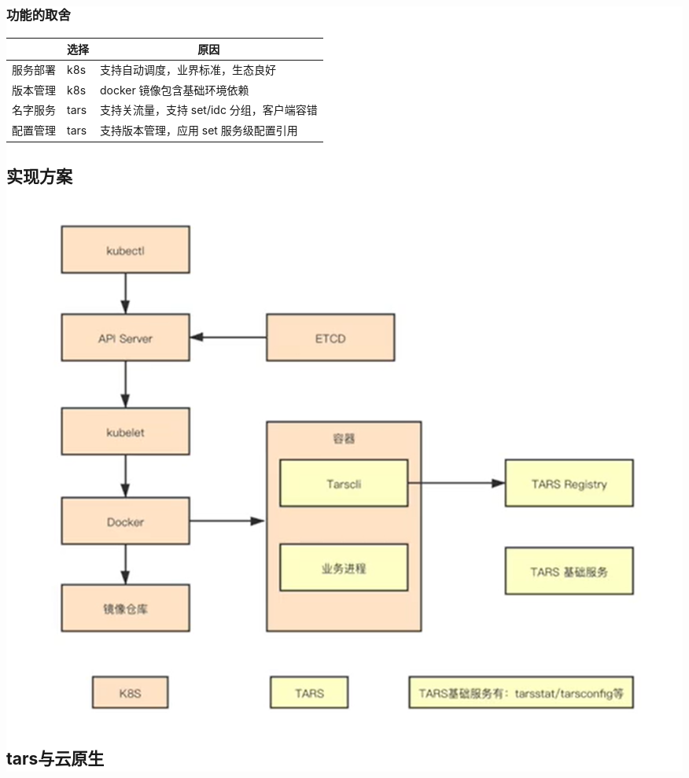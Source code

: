 ### 功能的取舍

|          | 选择 | 原因                                      |
| -------- | ---- | ----------------------------------------- |
| 服务部署 | k8s  | 支持自动调度，业界标准，生态良好          |
| 版本管理 | k8s  | docker 镜像包含基础环境依赖               |
| 名字服务 | tars | 支持关流量，支持 set/idc 分组，客户端容错 |
| 配置管理 | tars | 支持版本管理，应用 set 服务级配置引用     |

## 实现方案

![image-20210222122434400](tars/image-20210222122434400.png)

## tars与云原生
